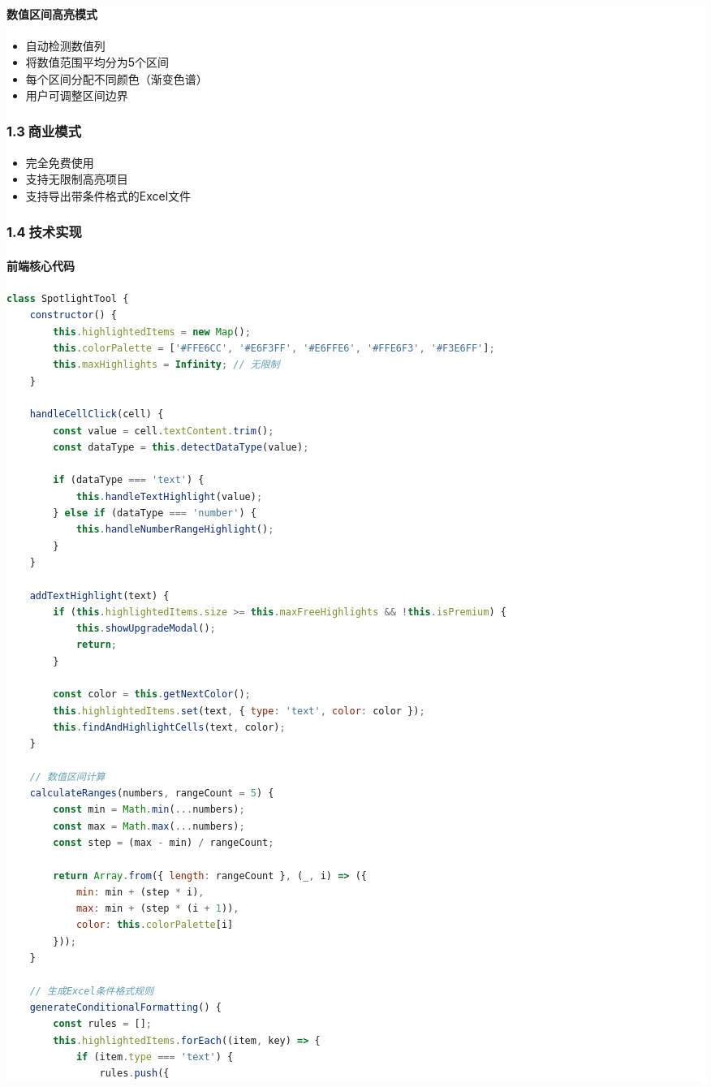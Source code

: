 #### 数值区间高亮模式
- 自动检测数值列
- 将数值范围平均分为5个区间
- 每个区间分配不同颜色（渐变色谱）
- 用户可调整区间边界

### 1.3 商业模式
- 完全免费使用
- 支持无限制高亮项目
- 支持导出带条件格式的Excel文件

### 1.4 技术实现

#### 前端核心代码
```javascript
class SpotlightTool {
    constructor() {
        this.highlightedItems = new Map();
        this.colorPalette = ['#FFE6CC', '#E6F3FF', '#E6FFE6', '#FFE6F3', '#F3E6FF'];
        this.maxHighlights = Infinity; // 无限制
    }
    
    handleCellClick(cell) {
        const value = cell.textContent.trim();
        const dataType = this.detectDataType(value);
        
        if (dataType === 'text') {
            this.handleTextHighlight(value);
        } else if (dataType === 'number') {
            this.handleNumberRangeHighlight();
        }
    }
    
    addTextHighlight(text) {
        if (this.highlightedItems.size >= this.maxFreeHighlights && !this.isPremium) {
            this.showUpgradeModal();
            return;
        }
        
        const color = this.getNextColor();
        this.highlightedItems.set(text, { type: 'text', color: color });
        this.findAndHighlightCells(text, color);
    }
    
    // 数值区间计算
    calculateRanges(numbers, rangeCount = 5) {
        const min = Math.min(...numbers);
        const max = Math.max(...numbers);
        const step = (max - min) / rangeCount;
        
        return Array.from({ length: rangeCount }, (_, i) => ({
            min: min + (step * i),
            max: min + (step * (i + 1)),
            color: this.colorPalette[i]
        }));
    }
    
    // 生成Excel条件格式规则
    generateConditionalFormatting() {
        const rules = [];
        this.highlightedItems.forEach((item, key) => {
            if (item.type === 'text') {
                rules.push({
```